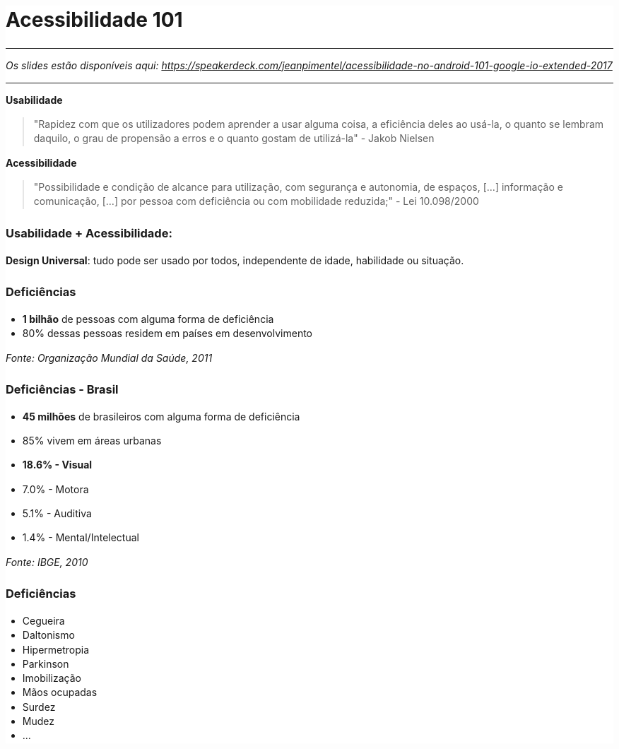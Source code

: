 # Acessibilidade 101

---

*Os slides estão disponíveis aqui: [https://speakerdeck.com/jeanpimentel/acessibilidade-no-android-101-google-io-extended-2017
](https://speakerdeck.com/jeanpimentel/acessibilidade-no-android-101-google-io-extended-2017)*

---

__Usabilidade__

> "Rapidez com que os utilizadores podem aprender a usar alguma coisa, a eficiência deles ao usá-la, o quanto se lembram daquilo, o grau de propensão a erros e o quanto gostam de utilizá-la" - Jakob Nielsen

__Acessibilidade__

> "Possibilidade e condição de alcance para utilização, com segurança e autonomia, de espaços, […] informação e comunicação, […] por pessoa com deficiência ou com mobilidade reduzida;" - Lei 10.098/2000


### Usabilidade + Acessibilidade: 

__Design Universal__: tudo pode ser usado por todos, independente de idade, habilidade ou situação.



### Deficiências

- **1 bilhão** de pessoas com alguma forma de deficiência
- 80% dessas pessoas residem em países em desenvolvimento

*Fonte: Organização Mundial da Saúde, 2011*


### Deficiências - Brasil

- **45 milhões** de brasileiros com alguma forma de deficiência
- 85% vivem em áreas urbanas

- **18.6% - Visual**
- 7.0% - Motora
- 5.1% - Auditiva
- 1.4% - Mental/Intelectual

*Fonte: IBGE, 2010*


### Deficiências

- Cegueira
- Daltonismo
- Hipermetropia
- Parkinson
- Imobilização
- Mãos ocupadas
- Surdez
- Mudez
- ...
